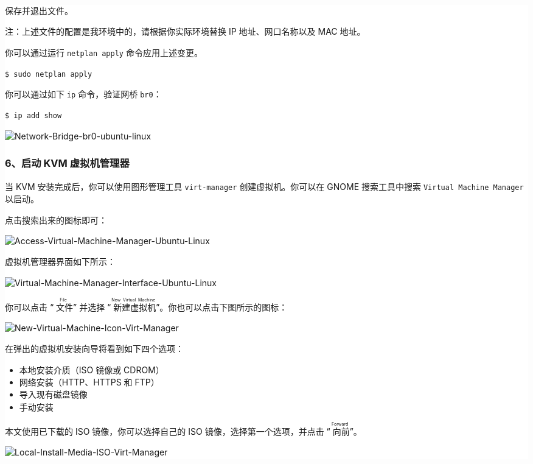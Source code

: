 保存并退出文件。


注：上述文件的配置是我环境中的，请根据你实际环境替换 IP 地址、网口名称以及 MAC 地址。


你可以通过运行 `netplan apply` 命令应用上述变更。



```
$ sudo netplan apply

```

你可以通过如下 `ip` 命令，验证网桥 `br0`：



```
$ ip add show

```

![Network-Bridge-br0-ubuntu-linux](/Asserts/Images//attachment/album/202206/01/171640d4gj7ogvtgztvgcq.png)


### 6、启动 KVM 虚拟机管理器


当 KVM 安装完成后，你可以使用图形管理工具 `virt-manager` 创建虚拟机。你可以在 GNOME 搜索工具中搜索 `Virtual Machine Manager` 以启动。


点击搜索出来的图标即可：


![Access-Virtual-Machine-Manager-Ubuntu-Linux](/Asserts/Images//attachment/album/202206/01/171640l3zschiibzr9hi1m.png)


虚拟机管理器界面如下所示：


![Virtual-Machine-Manager-Interface-Ubuntu-Linux](/Asserts/Images//attachment/album/202206/01/171640mzy5b7mz44lzrnko.png)


你可以点击 “<ruby> 文件 <rt>  File </rt></ruby>” 并选择 “<ruby> 新建虚拟机 <rt>  New Virtual Machine </rt></ruby>”。你也可以点击下图所示的图标：


![New-Virtual-Machine-Icon-Virt-Manager](/Asserts/Images//attachment/album/202206/01/171640ecehilwhisiwgoql.png)


在弹出的虚拟机安装向导将看到如下四个选项：


* 本地安装介质（ISO 镜像或 CDROM）
* 网络安装（HTTP、HTTPS 和 FTP）
* 导入现有磁盘镜像
* 手动安装


本文使用已下载的 ISO 镜像，你可以选择自己的 ISO 镜像，选择第一个选项，并点击 “<ruby> 向前 <rt>  Forward </rt></ruby>”。


![Local-Install-Media-ISO-Virt-Manager](/Asserts/Images//attachment/album/202206/01/171641pe25eotwx21wwwzo.png)
